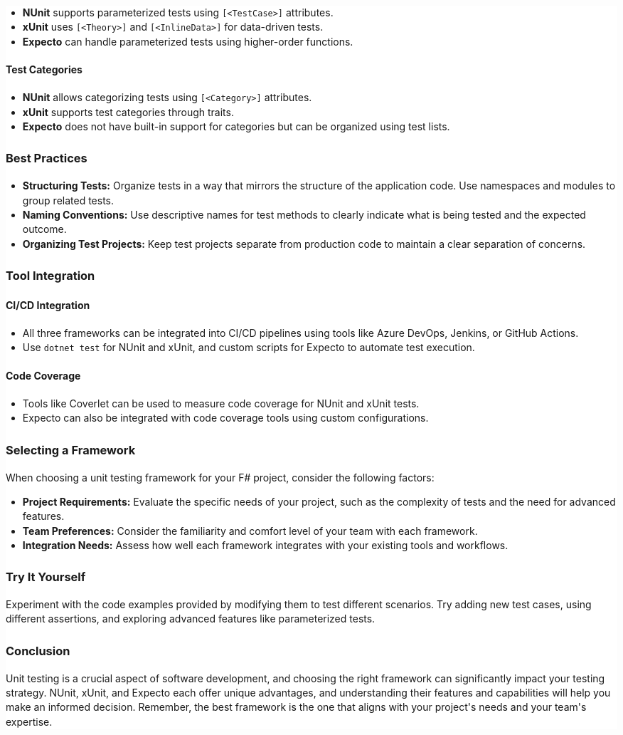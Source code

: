 - **NUnit** supports parameterized tests using `[<TestCase>]` attributes.
- **xUnit** uses `[<Theory>]` and `[<InlineData>]` for data-driven tests.
- **Expecto** can handle parameterized tests using higher-order functions.

#### Test Categories

- **NUnit** allows categorizing tests using `[<Category>]` attributes.
- **xUnit** supports test categories through traits.
- **Expecto** does not have built-in support for categories but can be organized using test lists.

### Best Practices

- **Structuring Tests:** Organize tests in a way that mirrors the structure of the application code. Use namespaces and modules to group related tests.
- **Naming Conventions:** Use descriptive names for test methods to clearly indicate what is being tested and the expected outcome.
- **Organizing Test Projects:** Keep test projects separate from production code to maintain a clear separation of concerns.

### Tool Integration

#### CI/CD Integration

- All three frameworks can be integrated into CI/CD pipelines using tools like Azure DevOps, Jenkins, or GitHub Actions.
- Use `dotnet test` for NUnit and xUnit, and custom scripts for Expecto to automate test execution.

#### Code Coverage

- Tools like Coverlet can be used to measure code coverage for NUnit and xUnit tests.
- Expecto can also be integrated with code coverage tools using custom configurations.

### Selecting a Framework

When choosing a unit testing framework for your F# project, consider the following factors:

- **Project Requirements:** Evaluate the specific needs of your project, such as the complexity of tests and the need for advanced features.
- **Team Preferences:** Consider the familiarity and comfort level of your team with each framework.
- **Integration Needs:** Assess how well each framework integrates with your existing tools and workflows.

### Try It Yourself

Experiment with the code examples provided by modifying them to test different scenarios. Try adding new test cases, using different assertions, and exploring advanced features like parameterized tests.

### Conclusion

Unit testing is a crucial aspect of software development, and choosing the right framework can significantly impact your testing strategy. NUnit, xUnit, and Expecto each offer unique advantages, and understanding their features and capabilities will help you make an informed decision. Remember, the best framework is the one that aligns with your project's needs and your team's expertise.
